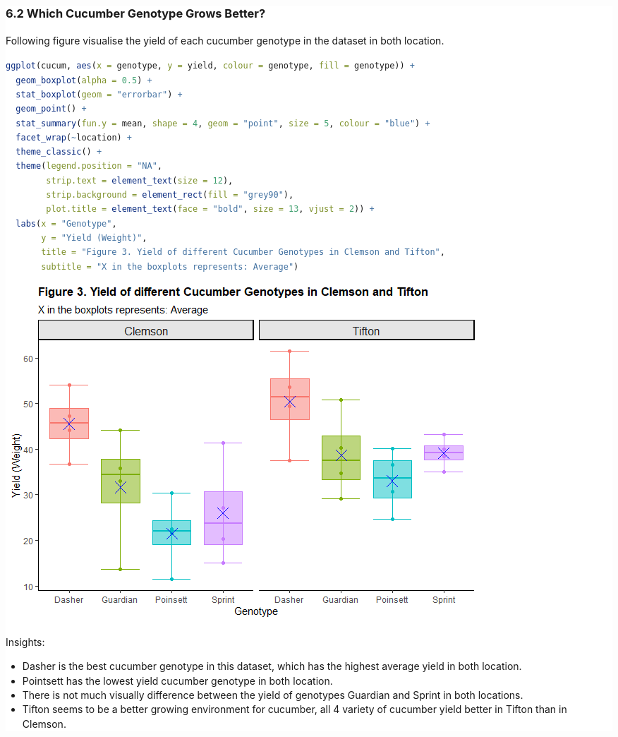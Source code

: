 ### 6.2 Which Cucumber Genotype Grows Better?

Following figure visualise the yield of each cucumber genotype in the
dataset in both location.

``` r
ggplot(cucum, aes(x = genotype, y = yield, colour = genotype, fill = genotype)) +
  geom_boxplot(alpha = 0.5) +
  stat_boxplot(geom = "errorbar") +
  geom_point() +
  stat_summary(fun.y = mean, shape = 4, geom = "point", size = 5, colour = "blue") +
  facet_wrap(~location) +
  theme_classic() +
  theme(legend.position = "NA",
        strip.text = element_text(size = 12),
        strip.background = element_rect(fill = "grey90"),
        plot.title = element_text(face = "bold", size = 13, vjust = 2)) +
  labs(x = "Genotype",
       y = "Yield (Weight)",
       title = "Figure 3. Yield of different Cucumber Genotypes in Clemson and Tifton",
       subtitle = "X in the boxplots represents: Average")
```

![](multi_latin_files/figure-gfm/unnamed-chunk-13-1.png)

Insights:

-   Dasher is the best cucumber genotype in this dataset, which has the
    highest average yield in both location.  
-   Pointsett has the lowest yield cucumber genotype in both location.  
-   There is not much visually difference between the yield of genotypes
    Guardian and Sprint in both locations.  
-   Tifton seems to be a better growing environment for cucumber, all 4
    variety of cucumber yield better in Tifton than in Clemson.
